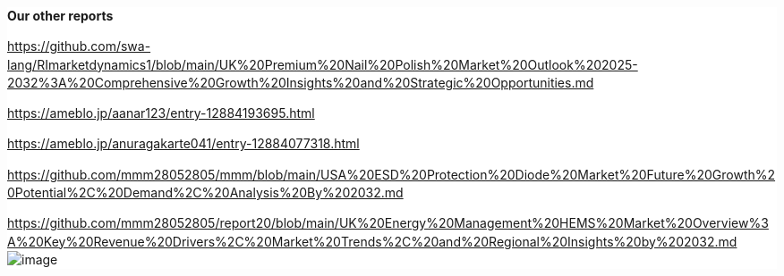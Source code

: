 <strong>Our other reports</strong>

<a href=https://github.com/swa-lang/RImarketdynamics1/blob/main/UK%20Premium%20Nail%20Polish%20Market%20Outlook%202025-2032%3A%20Comprehensive%20Growth%20Insights%20and%20Strategic%20Opportunities.md>https://github.com/swa-lang/RImarketdynamics1/blob/main/UK%20Premium%20Nail%20Polish%20Market%20Outlook%202025-2032%3A%20Comprehensive%20Growth%20Insights%20and%20Strategic%20Opportunities.md</a>

<a href=https://ameblo.jp/aanar123/entry-12884193695.html>https://ameblo.jp/aanar123/entry-12884193695.html</a>

<a href=https://ameblo.jp/anuragakarte041/entry-12884077318.html>https://ameblo.jp/anuragakarte041/entry-12884077318.html</a>

<a href=https://github.com/mmm28052805/mmm/blob/main/USA%20ESD%20Protection%20Diode%20Market%20Future%20Growth%20Potential%2C%20Demand%2C%20Analysis%20By%202032.md>https://github.com/mmm28052805/mmm/blob/main/USA%20ESD%20Protection%20Diode%20Market%20Future%20Growth%20Potential%2C%20Demand%2C%20Analysis%20By%202032.md</a>

<a href=https://github.com/mmm28052805/report20/blob/main/UK%20Energy%20Management%20HEMS%20Market%20Overview%3A%20Key%20Revenue%20Drivers%2C%20Market%20Trends%2C%20and%20Regional%20Insights%20by%202032.md>https://github.com/mmm28052805/report20/blob/main/UK%20Energy%20Management%20HEMS%20Market%20Overview%3A%20Key%20Revenue%20Drivers%2C%20Market%20Trends%2C%20and%20Regional%20Insights%20by%202032.md</a>
![image](https://github.com/user-attachments/assets/afccf8f9-083e-4f70-a988-eb85a6ec3a68)
